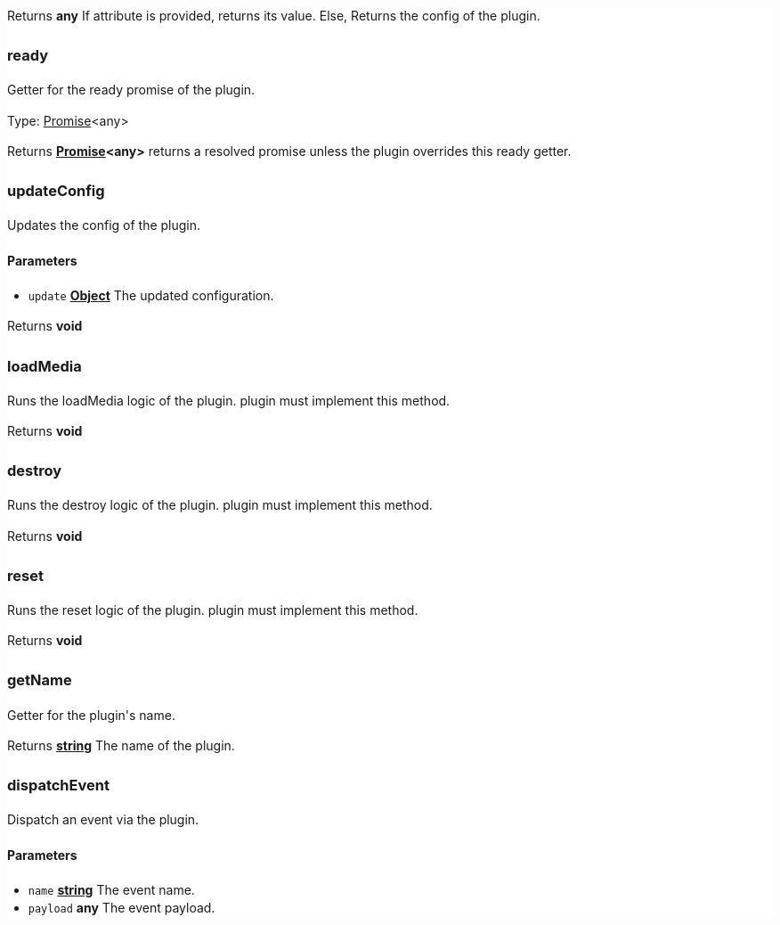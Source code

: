 Returns **any** If attribute is provided, returns its value. Else, Returns the config of the plugin.

### ready

Getter for the ready promise of the plugin.

Type: [Promise][409]&lt;any>

Returns **[Promise][409]&lt;any>** returns a resolved promise unless the plugin overrides this ready getter.

### updateConfig

Updates the config of the plugin.

#### Parameters

- `update` **[Object][395]** The updated configuration.

Returns **void**

### loadMedia

Runs the loadMedia logic of the plugin.
plugin must implement this method.

Returns **void**

### destroy

Runs the destroy logic of the plugin.
plugin must implement this method.

Returns **void**

### reset

Runs the reset logic of the plugin.
plugin must implement this method.

Returns **void**

### getName

Getter for the plugin's name.

Returns **[string][397]** The name of the plugin.

### dispatchEvent

Dispatch an event via the plugin.

#### Parameters

- `name` **[string][397]** The event name.
- `payload` **any** The event payload.


[1]: #kpadobject
[2]: #properties
[3]: #kpadpod
[4]: #kpadbreakobject
[5]: #properties-1
[6]: #kpadvertisingconfigobject
[7]: #properties-2
[8]: #kalturaplayers
[9]: #kpplaylistoptions
[10]: #properties-3
[11]: #kpplaylistcountdownoptions
[12]: #properties-4
[13]: #kpplaylistconfigobject
[14]: #properties-5
[15]: #kpplaylistobject
[16]: #properties-6
[17]: #kpplaylistitemconfigobject
[18]: #properties-7
[19]: #kppluginsconfigobject
[20]: #adbreak
[21]: #parameters
[22]: #type
[23]: #position
[24]: #numads
[25]: #ad
[26]: #parameters-1
[27]: #id
[28]: #system
[29]: #contenttype
[30]: #url
[31]: #title
[32]: #position-1
[33]: #duration
[34]: #clickthroughurl
[35]: #posterurl
[36]: #skipoffset
[37]: #linear
[38]: #width
[39]: #height
[40]: #bitrate
[41]: #bumper
[42]: #instream
[43]: #skippable
[44]: #vpaid
[45]: #prebidmanager
[46]: #parameters-2
[47]: #load
[48]: #parameters-3
[49]: #baseremoteplayer
[50]: #parameters-4
[51]: #loadmedia
[52]: #parameters-5
[53]: #setmedia
[54]: #parameters-6
[55]: #getmediainfo
[56]: #getmediaconfig
[57]: #configure
[58]: #parameters-7
[59]: #ready
[60]: #load-1
[61]: #play
[62]: #pause
[63]: #reset
[64]: #destroy
[65]: #islive
[66]: #examples
[67]: #isdvr
[68]: #examples-1
[69]: #seektoliveedge
[70]: #getstarttimeofdvrwindow
[71]: #examples-2
[72]: #gettracks
[73]: #parameters-8
[74]: #examples-3
[75]: #getactivetracks
[76]: #examples-4
[77]: #selecttrack
[78]: #parameters-9
[79]: #hidetexttrack
[80]: #enableadaptivebitrate
[81]: #isadaptivebitrateenabled
[82]: #examples-5
[83]: #settextdisplaysettings
[84]: #parameters-10
[85]: #startcasting
[86]: #stopcasting
[87]: #iscasting
[88]: #examples-6
[89]: #iscastavailable
[90]: #examples-7
[91]: #getcastsession
[92]: #examples-8
[93]: #isvr
[94]: #examples-9
[95]: #togglevrstereomode
[96]: #isinvrstereomode
[97]: #examples-10
[98]: #ads
[99]: #examples-11
[100]: #textstyle
[101]: #parameters-11
[102]: #textstyle-1
[103]: #examples-12
[104]: #buffered
[105]: #examples-13
[106]: #currenttime
[107]: #parameters-12
[108]: #currenttime-1
[109]: #examples-14
[110]: #duration-1
[111]: #examples-15
[112]: #volume
[113]: #parameters-13
[114]: #volume-1
[115]: #examples-16
[116]: #paused
[117]: #examples-17
[118]: #ended
[119]: #examples-18
[120]: #seeking
[121]: #examples-19
[122]: #muted
[123]: #parameters-14
[124]: #muted-1
[125]: #examples-20
[126]: #src
[127]: #examples-21
[128]: #poster
[129]: #examples-22
[130]: #playbackrate
[131]: #parameters-15
[132]: #playbackrate-1
[133]: #examples-23
[134]: #enginetype
[135]: #examples-24
[136]: #streamtype
[137]: #examples-25
[138]: #type-1
[139]: #examples-26
[140]: #config
[141]: #defaultconfig
[142]: #examples-27
[143]: #type-2
[144]: #examples-28
[145]: #issupported
[146]: #examples-29
[147]: #casteventtype
[148]: #examples-30
[149]: #playersnapshot
[150]: #parameters-16
[151]: #textstyle-2
[152]: #advertising
[153]: #config-1
[154]: #remotecontrol
[155]: #parameters-17
[156]: #getplayersnapshot
[157]: #getuiwrapper
[158]: #onremotedevicedisconnected
[159]: #parameters-18
[160]: #onremotedeviceconnected
[161]: #parameters-19
[162]: #onremotedeviceavailable
[163]: #parameters-20
[164]: #onremotedeviceconnecting
[165]: #onremotedevicedisconnecting
[166]: #onremotedeviceconnectfailed
[167]: #remotepayload
[168]: #parameters-21
[169]: #player
[170]: #remoteconnectedpayload
[171]: #parameters-22
[172]: #ui
[173]: #session
[174]: #remotedisconnectedpayload
[175]: #parameters-23
[176]: #snapshot
[177]: #remoteavailablepayload
[178]: #parameters-24
[179]: #available
[180]: #remoteplayerui
[181]: #playbackui
[182]: #parameters-25
[183]: #idleui
[184]: #parameters-26
[185]: #adsui
[186]: #parameters-27
[187]: #liveui
[188]: #parameters-28
[189]: #errorui
[190]: #parameters-29
[191]: #uis
[192]: #iremoteplayer
[193]: #textstyle-3
[194]: #muted-2
[195]: #playbackrate-2
[196]: #volume-2
[197]: #currenttime-2
[198]: #buffered-1
[199]: #duration-2
[200]: #paused-1
[201]: #ended-1
[202]: #seeking-1
[203]: #src-1
[204]: #poster-1
[205]: #enginetype-1
[206]: #streamtype-1
[207]: #type-3
[208]: #ads-1
[209]: #config-2
[210]: #addeventlistener
[211]: #parameters-30
[212]: #removeeventlistener
[213]: #parameters-31
[214]: #dispatchevent
[215]: #parameters-32
[216]: #loadmedia-1
[217]: #parameters-33
[218]: #setmedia-1
[219]: #parameters-34
[220]: #getmediainfo-1
[221]: #getmediaconfig-1
[222]: #configure-1
[223]: #parameters-35
[224]: #ready-1
[225]: #load-2
[226]: #play-1
[227]: #pause-1
[228]: #reset-1
[229]: #destroy-1
[230]: #islive-1
[231]: #isdvr-1
[232]: #seektoliveedge-1
[233]: #getstarttimeofdvrwindow-1
[234]: #gettracks-1
[235]: #parameters-36
[236]: #getactivetracks-1
[237]: #selecttrack-1
[238]: #parameters-37
[239]: #hidetexttrack-1
[240]: #enableadaptivebitrate-1
[241]: #isadaptivebitrateenabled-1
[242]: #settextdisplaysettings-1
[243]: #parameters-38
[244]: #startcasting-1
[245]: #stopcasting-1
[246]: #iscasting-1
[247]: #iscastavailable-1
[248]: #getcastsession-1
[249]: #isvr-1
[250]: #togglevrstereomode-1
[251]: #isinvrstereomode-1
[252]: #remotesession
[253]: #parameters-39
[254]: #devicefriendlyname
[255]: #id-1
[256]: #resuming
[257]: #adscontroller
[258]: #parameters-40
[259]: #alladscompleted
[260]: #isadplaying
[261]: #isadbreak
[262]: #getadbreakslayout
[263]: #getadbreak
[264]: #getad
[265]: #skipad
[266]: #playadnow
[267]: #parameters-41
[268]: #controllerprovider
[269]: #parameters-42
[270]: #getadscontrollers
[271]: #playlisteventtype
[272]: #examples-31
[273]: #playlistitem
[274]: #parameters-43
[275]: #updatesources
[276]: #parameters-44
[277]: #updateplugins
[278]: #parameters-45
[279]: #sources
[280]: #config-3
[281]: #plugins
[282]: #index
[283]: #isplayable
[284]: #playlistmanager
[285]: #parameters-46
[286]: #configure-2
[287]: #parameters-47
[288]: #load-3
[289]: #parameters-48
[290]: #reset-2
[291]: #playnext
[292]: #playprev
[293]: #playitem
[294]: #parameters-49
[295]: #items
[296]: #current
[297]: #next
[298]: #prev
[299]: #id-2
[300]: #metadata
[301]: #poster-2
[302]: #countdown
[303]: #options
[304]: #baseplugin
[305]: #parameters-50
[306]: #config-4
[307]: #name
[308]: #player-1
[309]: #player-2
[310]: #eventmanager
[311]: #getconfig
[312]: #parameters-51
[313]: #ready-2
[314]: #updateconfig
[315]: #parameters-52
[316]: #loadmedia-2
[317]: #destroy-2
[318]: #reset-3
[319]: #getname
[320]: #dispatchevent-1
[321]: #parameters-53
[322]: #defaultconfig-1
[323]: #createplugin
[324]: #parameters-54
[325]: #isvalid
[326]: #pluginmanager
[327]: #load-4
[328]: #parameters-55
[329]: #loadmedia-3
[330]: #destroy-3
[331]: #reset-4
[332]: #get
[333]: #parameters-56
[334]: #getall
[335]: #register
[336]: #parameters-57
[337]: #unregister
[338]: #parameters-58
[339]: #registerplugin
[340]: #load-5
[341]: #parameters-59
[342]: #play-2
[343]: #parameters-60
[344]: #constructor
[345]: #get-1
[346]: #set
[347]: #parameters-61
[348]: #reset-5
[349]: #constructor-1
[350]: #evaluatepluginsconfig
[351]: #parameters-62
[352]: #evaluateuiconfig
[353]: #parameters-63
[354]: #getredirectexternalstreamshandler
[355]: #parameters-64
[356]: #maybesetstreampriority
[357]: #parameters-65
[358]: #hasyoutubesource
[359]: #parameters-66
[360]: #mergeproviderpluginsconfig
[361]: #parameters-67
[362]: #viewabilitymanager
[363]: #parameters-68
[364]: #observe
[365]: #parameters-69
[366]: #unobserve
[367]: #parameters-70
[368]: #destroy-4
[369]: #loadmedia-4
[370]: #parameters-71
[371]: #examples-32
[372]: #loadplaylist
[373]: #parameters-72
[374]: #examples-33
[375]: #loadplaylistbyentrylist
[376]: #parameters-73
[377]: #examples-34
[378]: #configure-3
[379]: #parameters-74
[380]: #examples-35
[381]: #playlist
[382]: #examples-36
[383]: #crossorigin
[384]: #parameters-75
[385]: #crossorigin-1
[386]: #isvisible
[387]: #viewabilitymanager-1
[388]: #getdefaultredirectoptions
[389]: #parameters-76
[390]: #getdefaultredirectoptions-1
[391]: #parameters-77
[392]: #getplayers
[393]: #getplayer
[394]: #parameters-78
[395]: https://developer.mozilla.org/docs/Web/JavaScript/Reference/Global_Objects/Object
[396]: https://developer.mozilla.org/docs/Web/JavaScript/Reference/Global_Objects/Array
[397]: https://developer.mozilla.org/docs/Web/JavaScript/Reference/Global_Objects/String
[398]: https://developer.mozilla.org/docs/Web/JavaScript/Reference/Global_Objects/Boolean
[399]: #kpadobject
[400]: https://developer.mozilla.org/docs/Web/JavaScript/Reference/Global_Objects/Number
[401]: #kpadpod
[402]: #kpadbreakobject
[403]: https://github.com/kaltura/playkit-js-timeline/blob/main/docs/types.md#cuepointoptionsobject
[404]: #kpplaylistoptions
[405]: #kpplaylistcountdownoptions
[406]: #playlistitem
[407]: #prebidmanager
[408]: #remotecontrol
[409]: https://developer.mozilla.org/docs/Web/JavaScript/Reference/Global_Objects/Promise
[410]: #remotesession
[411]: https://developer.mozilla.org/docs/Web/JavaScript/Reference/Statements/function
[412]: #playersnapshot
[413]: #remotedisconnectedpayload
[414]: #remoteconnectedpayload
[415]: #remoteavailablepayload
[416]: #baseremoteplayer
[417]: #remoteplayerui
[418]: #adbreak
[419]: #ad
[420]: #pluginmanager
[421]: #kpplaylistitemconfigobject
[422]: #kppluginsconfigobject
[423]: #kpplaylistobject
[424]: #kpplaylistconfigobject
[425]: #baseplugin
[426]: https://developer.mozilla.org/docs/Web/HTML/Element
[427]: #playlistmanager
[428]: #viewabilitymanager
[429]: #kalturaplayers
